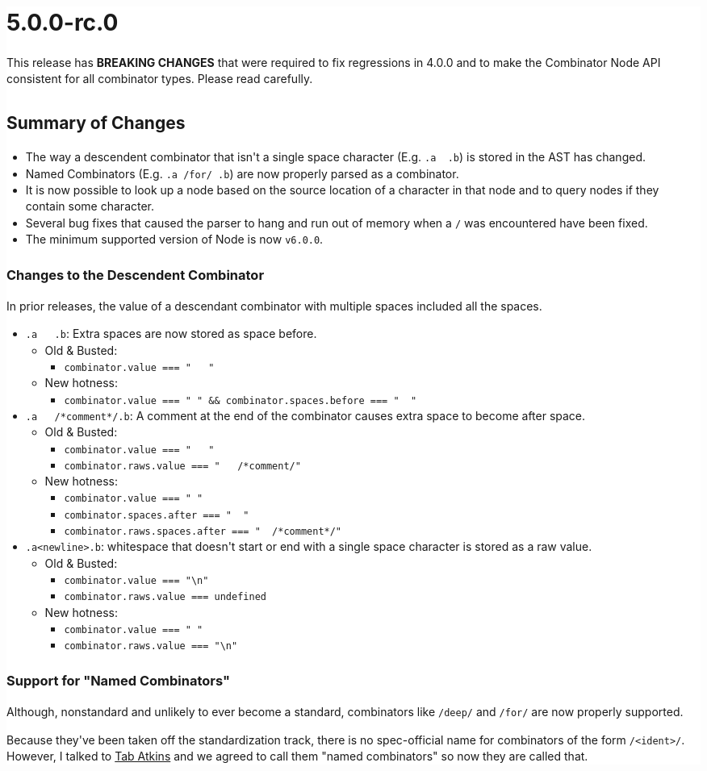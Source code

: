 # 5.0.0-rc.0

This release has **BREAKING CHANGES** that were required to fix regressions
in 4.0.0 and to make the Combinator Node API consistent for all combinator
types. Please read carefully.

## Summary of Changes

* The way a descendent combinator that isn't a single space character (E.g. `.a  .b`) is stored in the AST has changed.
* Named Combinators (E.g. `.a /for/ .b`) are now properly parsed as a combinator.
* It is now possible to look up a node based on the source location of a character in that node and to query nodes if they contain some character.
* Several bug fixes that caused the parser to hang and run out of memory when a `/` was encountered have been fixed.
* The minimum supported version of Node is now `v6.0.0`.

### Changes to the Descendent Combinator

In prior releases, the value of a descendant combinator with multiple spaces included all the spaces.

* `.a   .b`: Extra spaces are now stored as space before.
  - Old & Busted:
    - `combinator.value === "   "`
  - New hotness:
    - `combinator.value === " " && combinator.spaces.before === "  "`
* `.a   /*comment*/.b`: A comment at the end of the combinator causes extra space to become after space.
  - Old & Busted:
    - `combinator.value === "   "`
    - `combinator.raws.value === "   /*comment/"`
  - New hotness:
    - `combinator.value === " "`
    - `combinator.spaces.after === "  "`
    - `combinator.raws.spaces.after === "  /*comment*/"`
* `.a<newline>.b`: whitespace that doesn't start or end with a single space character is stored as a raw value.
  - Old & Busted:
    - `combinator.value === "\n"`
    - `combinator.raws.value === undefined`
  - New hotness:
    - `combinator.value === " "`
    - `combinator.raws.value === "\n"`

### Support for "Named Combinators"

Although, nonstandard and unlikely to ever become a standard, combinators like `/deep/` and `/for/` are now properly supported.

Because they've been taken off the standardization track, there is no spec-official name for combinators of the form `/<ident>/`. However, I talked to [Tab Atkins](https://twitter.com/tabatkins) and we agreed to call them "named combinators" so now they are called that.

